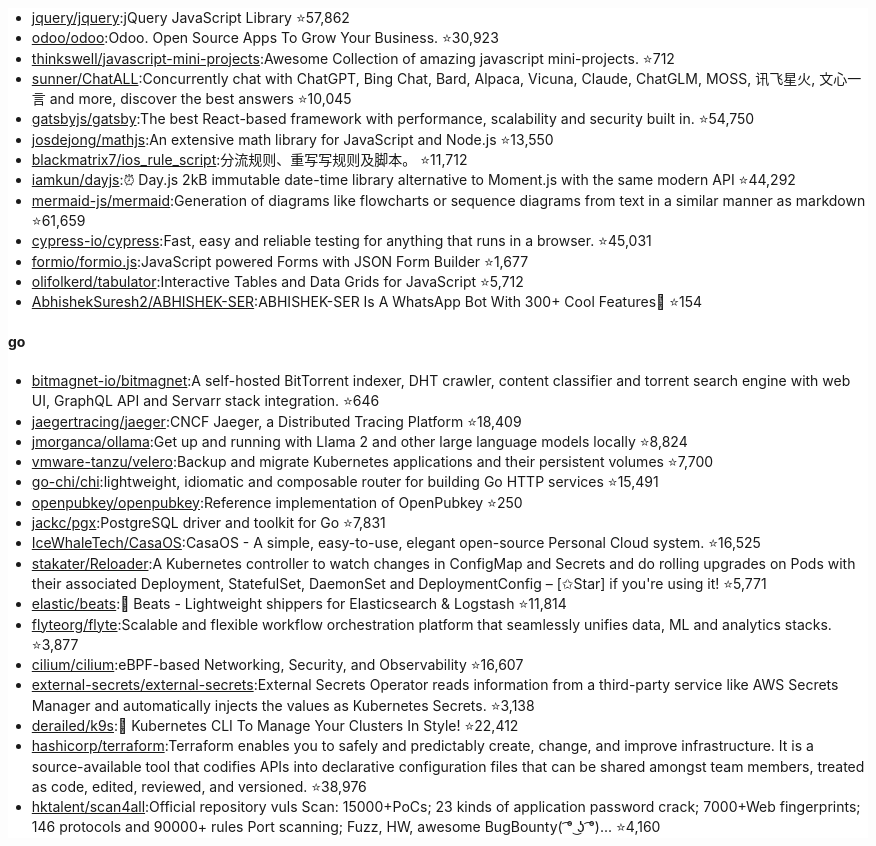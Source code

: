 * [jquery/jquery](https://github.com/jquery/jquery):jQuery JavaScript Library ⭐57,862
* [odoo/odoo](https://github.com/odoo/odoo):Odoo. Open Source Apps To Grow Your Business. ⭐30,923
* [thinkswell/javascript-mini-projects](https://github.com/thinkswell/javascript-mini-projects):Awesome Collection of amazing javascript mini-projects. ⭐712
* [sunner/ChatALL](https://github.com/sunner/ChatALL):Concurrently chat with ChatGPT, Bing Chat, Bard, Alpaca, Vicuna, Claude, ChatGLM, MOSS, 讯飞星火, 文心一言 and more, discover the best answers ⭐10,045
* [gatsbyjs/gatsby](https://github.com/gatsbyjs/gatsby):The best React-based framework with performance, scalability and security built in. ⭐54,750
* [josdejong/mathjs](https://github.com/josdejong/mathjs):An extensive math library for JavaScript and Node.js ⭐13,550
* [blackmatrix7/ios_rule_script](https://github.com/blackmatrix7/ios_rule_script):分流规则、重写写规则及脚本。 ⭐11,712
* [iamkun/dayjs](https://github.com/iamkun/dayjs):⏰ Day.js 2kB immutable date-time library alternative to Moment.js with the same modern API ⭐44,292
* [mermaid-js/mermaid](https://github.com/mermaid-js/mermaid):Generation of diagrams like flowcharts or sequence diagrams from text in a similar manner as markdown ⭐61,659
* [cypress-io/cypress](https://github.com/cypress-io/cypress):Fast, easy and reliable testing for anything that runs in a browser. ⭐45,031
* [formio/formio.js](https://github.com/formio/formio.js):JavaScript powered Forms with JSON Form Builder ⭐1,677
* [olifolkerd/tabulator](https://github.com/olifolkerd/tabulator):Interactive Tables and Data Grids for JavaScript ⭐5,712
* [AbhishekSuresh2/ABHISHEK-SER](https://github.com/AbhishekSuresh2/ABHISHEK-SER):ABHISHEK-SER Is A WhatsApp Bot With 300+ Cool Features🎯 ⭐154

#### go
* [bitmagnet-io/bitmagnet](https://github.com/bitmagnet-io/bitmagnet):A self-hosted BitTorrent indexer, DHT crawler, content classifier and torrent search engine with web UI, GraphQL API and Servarr stack integration. ⭐646
* [jaegertracing/jaeger](https://github.com/jaegertracing/jaeger):CNCF Jaeger, a Distributed Tracing Platform ⭐18,409
* [jmorganca/ollama](https://github.com/jmorganca/ollama):Get up and running with Llama 2 and other large language models locally ⭐8,824
* [vmware-tanzu/velero](https://github.com/vmware-tanzu/velero):Backup and migrate Kubernetes applications and their persistent volumes ⭐7,700
* [go-chi/chi](https://github.com/go-chi/chi):lightweight, idiomatic and composable router for building Go HTTP services ⭐15,491
* [openpubkey/openpubkey](https://github.com/openpubkey/openpubkey):Reference implementation of OpenPubkey ⭐250
* [jackc/pgx](https://github.com/jackc/pgx):PostgreSQL driver and toolkit for Go ⭐7,831
* [IceWhaleTech/CasaOS](https://github.com/IceWhaleTech/CasaOS):CasaOS - A simple, easy-to-use, elegant open-source Personal Cloud system. ⭐16,525
* [stakater/Reloader](https://github.com/stakater/Reloader):A Kubernetes controller to watch changes in ConfigMap and Secrets and do rolling upgrades on Pods with their associated Deployment, StatefulSet, DaemonSet and DeploymentConfig – [✩Star] if you're using it! ⭐5,771
* [elastic/beats](https://github.com/elastic/beats):🐠 Beats - Lightweight shippers for Elasticsearch & Logstash ⭐11,814
* [flyteorg/flyte](https://github.com/flyteorg/flyte):Scalable and flexible workflow orchestration platform that seamlessly unifies data, ML and analytics stacks. ⭐3,877
* [cilium/cilium](https://github.com/cilium/cilium):eBPF-based Networking, Security, and Observability ⭐16,607
* [external-secrets/external-secrets](https://github.com/external-secrets/external-secrets):External Secrets Operator reads information from a third-party service like AWS Secrets Manager and automatically injects the values as Kubernetes Secrets. ⭐3,138
* [derailed/k9s](https://github.com/derailed/k9s):🐶 Kubernetes CLI To Manage Your Clusters In Style! ⭐22,412
* [hashicorp/terraform](https://github.com/hashicorp/terraform):Terraform enables you to safely and predictably create, change, and improve infrastructure. It is a source-available tool that codifies APIs into declarative configuration files that can be shared amongst team members, treated as code, edited, reviewed, and versioned. ⭐38,976
* [hktalent/scan4all](https://github.com/hktalent/scan4all):Official repository vuls Scan: 15000+PoCs; 23 kinds of application password crack; 7000+Web fingerprints; 146 protocols and 90000+ rules Port scanning; Fuzz, HW, awesome BugBounty( ͡° ͜ʖ ͡°)... ⭐4,160